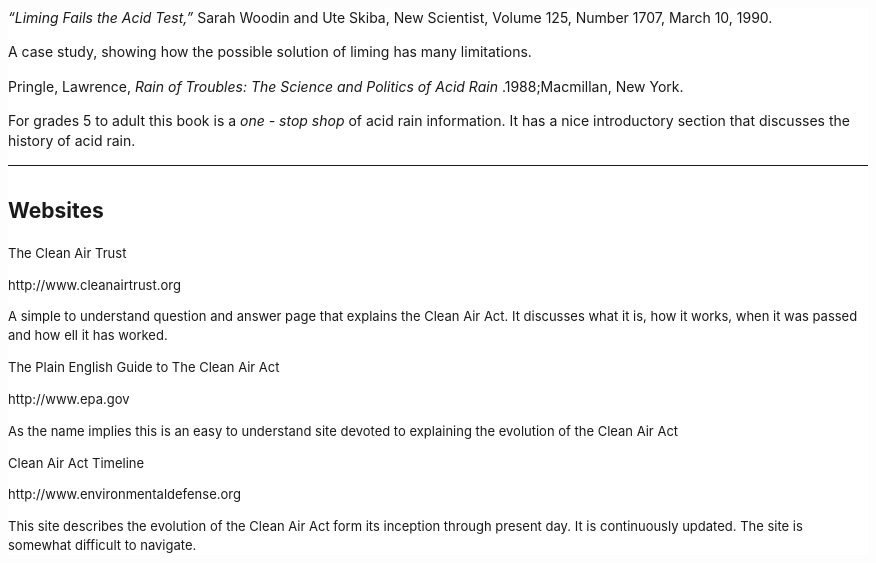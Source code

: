 <p>
    <i>
     “Liming Fails the Acid Test,”
    </i>
    Sarah Woodin
    <i>
    </i>
    and Ute Skiba, New Scientist, Volume 125, Number 1707, March 10, 1990.
   </p>
   <p>
    A case study, showing how the possible solution of liming has many limitations.
   </p>
<p>
    Pringle, Lawrence,
    <i>
     Rain of Troubles: The Science and Politics of Acid Rain
    </i>
    .1988;Macmillan, New York.
   </p>
   <p>
    For grades 5 to adult this book is a
    <i>
     one - stop shop
    </i>
    of acid rain information. It has a nice introductory section that discusses the history of acid rain.
   </p>

</font>
 </p>
 <hr/>
 <h2>
  Websites
 </h2>
 <font size="-1">
  <p>
   The Clean Air Trust
  </p>
  <p>
   http://www.cleanairtrust.org
  </p>
  <p>
   A simple to understand question and answer page that explains the Clean Air Act. It discusses what it is, how it works, when it was passed and how ell it has worked.
  </p>
<p>
   The Plain English Guide to The Clean Air Act
  </p>
  <p>
   http://www.epa.gov
  </p>
  <p>
   As the name implies this is an easy to understand site devoted to explaining the evolution of the Clean Air Act
  </p>
<p>
   Clean Air Act Timeline
  </p>
  <p>
   http://www.environmentaldefense.org
  </p>
  <p>
   This site describes the evolution of the Clean Air Act form its inception through present day. It is continuously updated. The site is somewhat difficult to navigate.